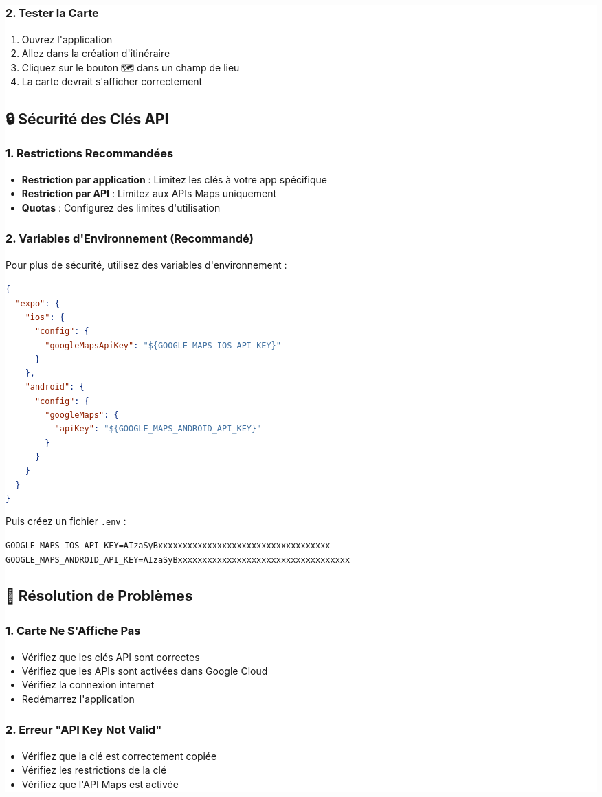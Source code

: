 ### 2. **Tester la Carte**
1. Ouvrez l'application
2. Allez dans la création d'itinéraire
3. Cliquez sur le bouton 🗺️ dans un champ de lieu
4. La carte devrait s'afficher correctement

## 🔒 Sécurité des Clés API

### 1. **Restrictions Recommandées**
- **Restriction par application** : Limitez les clés à votre app spécifique
- **Restriction par API** : Limitez aux APIs Maps uniquement
- **Quotas** : Configurez des limites d'utilisation

### 2. **Variables d'Environnement (Recommandé)**
Pour plus de sécurité, utilisez des variables d'environnement :

```json
{
  "expo": {
    "ios": {
      "config": {
        "googleMapsApiKey": "${GOOGLE_MAPS_IOS_API_KEY}"
      }
    },
    "android": {
      "config": {
        "googleMaps": {
          "apiKey": "${GOOGLE_MAPS_ANDROID_API_KEY}"
        }
      }
    }
  }
}
```

Puis créez un fichier `.env` :
```env
GOOGLE_MAPS_IOS_API_KEY=AIzaSyBxxxxxxxxxxxxxxxxxxxxxxxxxxxxxxxxxxx
GOOGLE_MAPS_ANDROID_API_KEY=AIzaSyBxxxxxxxxxxxxxxxxxxxxxxxxxxxxxxxxxxx
```

## 🐛 Résolution de Problèmes

### 1. **Carte Ne S'Affiche Pas**
- Vérifiez que les clés API sont correctes
- Vérifiez que les APIs sont activées dans Google Cloud
- Vérifiez la connexion internet
- Redémarrez l'application

### 2. **Erreur "API Key Not Valid"**
- Vérifiez que la clé est correctement copiée
- Vérifiez les restrictions de la clé
- Vérifiez que l'API Maps est activée
